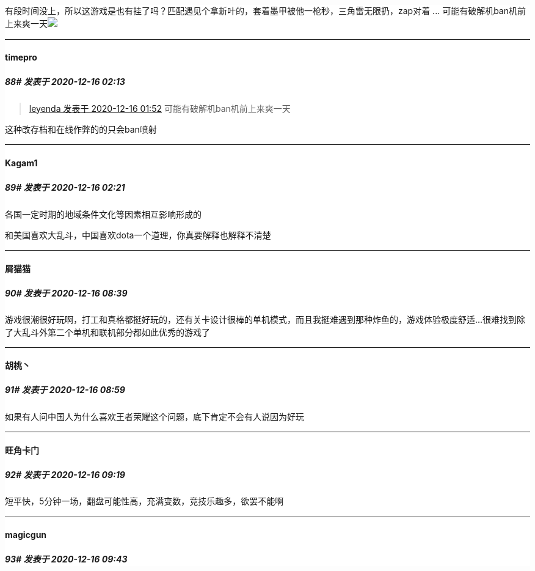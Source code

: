 有段时间没上，所以这游戏是也有挂了吗？匹配遇见个拿新叶的，套着墨甲被他一枪秒，三角雷无限扔，zap对着 ...</blockquote>
可能有破解机ban机前上来爽一天<img src="https://static.saraba1st.com/image/smiley/face2017/047.png" referrerpolicy="no-referrer">


-----

####  timepro  
##### 88#       发表于 2020-12-16 02:13


<blockquote><a href="httphttps://bbs.saraba1st.com/2b/forum.php?mod=redirect&amp;goto=findpost&amp;pid=49735423&amp;ptid=1977508" target="_blank">leyenda 发表于 2020-12-16 01:52</a>
 可能有破解机ban机前上来爽一天</blockquote>
这种改存档和在线作弊的的只会ban喷射


-----

####  Kagam1  
##### 89#       发表于 2020-12-16 02:21


各国一定时期的地域条件文化等因素相互影响形成的

和美国喜欢大乱斗，中国喜欢dota一个道理，你真要解释也解释不清楚


-----

####  屑猫猫  
##### 90#       发表于 2020-12-16 08:39


游戏很潮很好玩啊，打工和真格都挺好玩的，还有关卡设计很棒的单机模式，而且我挺难遇到那种炸鱼的，游戏体验极度舒适...很难找到除了大乱斗外第二个单机和联机部分都如此优秀的游戏了


-----

####  胡桃丶  
##### 91#       发表于 2020-12-16 08:59


如果有人问中国人为什么喜欢王者荣耀这个问题，底下肯定不会有人说因为好玩


-----

####  旺角卡门  
##### 92#       发表于 2020-12-16 09:19


短平快，5分钟一场，翻盘可能性高，充满变数，竞技乐趣多，欲罢不能啊


-----

####  magicgun  
##### 93#       发表于 2020-12-16 09:43
